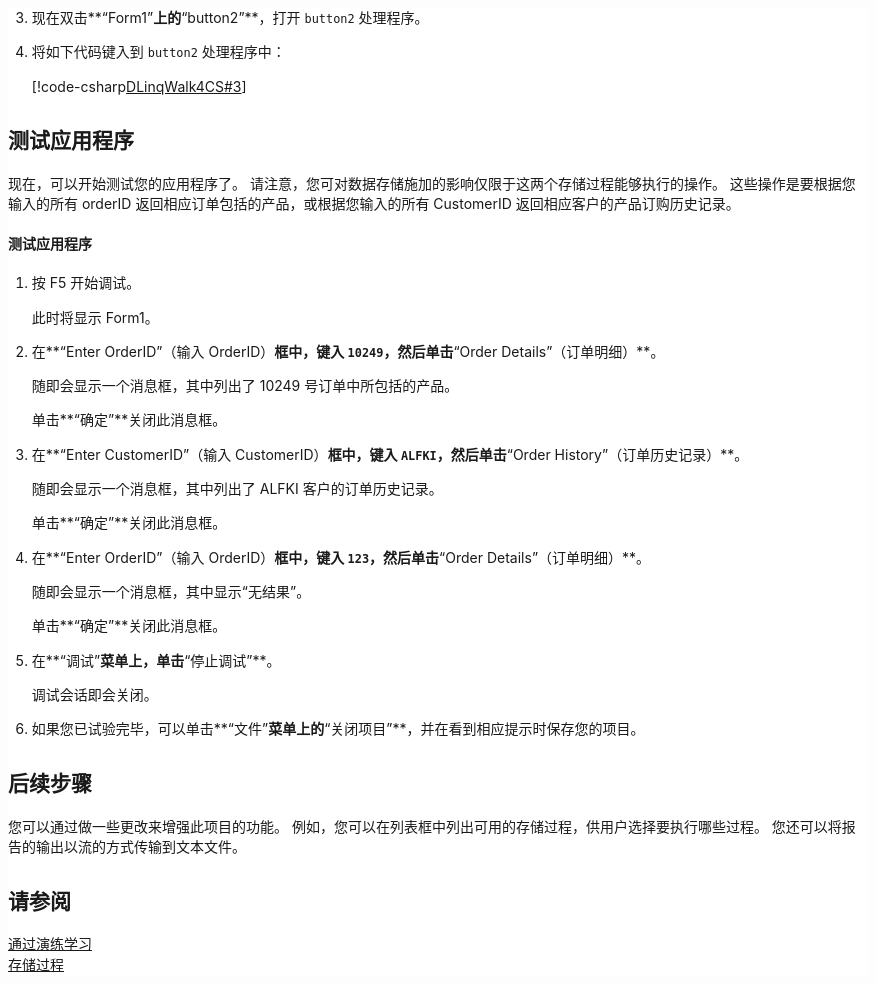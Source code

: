 3.  现在双击**“Form1”**上的**“button2”**，打开 `button2` 处理程序。  
  
4.  将如下代码键入到 `button2` 处理程序中：  
  
     [!code-csharp[DLinqWalk4CS#3](../../../../../../samples/snippets/csharp/VS_Snippets_Data/DLinqWalk4CS/cs/Form1.cs#3)]  
  
## 测试应用程序  
 现在，可以开始测试您的应用程序了。  请注意，您可对数据存储施加的影响仅限于这两个存储过程能够执行的操作。  这些操作是要根据您输入的所有 orderID 返回相应订单包括的产品，或根据您输入的所有 CustomerID 返回相应客户的产品订购历史记录。  
  
#### 测试应用程序  
  
1.  按 F5 开始调试。  
  
     此时将显示 Form1。  
  
2.  在**“Enter OrderID”（输入 OrderID）**框中，键入 `10249`，然后单击**“Order Details”（订单明细）**。  
  
     随即会显示一个消息框，其中列出了 10249 号订单中所包括的产品。  
  
     单击**“确定”**关闭此消息框。  
  
3.  在**“Enter CustomerID”（输入 CustomerID）**框中，键入 `ALFKI`，然后单击**“Order History”（订单历史记录）**。  
  
     随即会显示一个消息框，其中列出了 ALFKI 客户的订单历史记录。  
  
     单击**“确定”**关闭此消息框。  
  
4.  在**“Enter OrderID”（输入 OrderID）**框中，键入 `123`，然后单击**“Order Details”（订单明细）**。  
  
     随即会显示一个消息框，其中显示“无结果”。  
  
     单击**“确定”**关闭此消息框。  
  
5.  在**“调试”**菜单上，单击**“停止调试”**。  
  
     调试会话即会关闭。  
  
6.  如果您已试验完毕，可以单击**“文件”**菜单上的**“关闭项目”**，并在看到相应提示时保存您的项目。  
  
## 后续步骤  
 您可以通过做一些更改来增强此项目的功能。  例如，您可以在列表框中列出可用的存储过程，供用户选择要执行哪些过程。  您还可以将报告的输出以流的方式传输到文本文件。  
  
## 请参阅  
 [通过演练学习](../../../../../../docs/framework/data/adonet/sql/linq/learning-by-walkthroughs.md)   
 [存储过程](../../../../../../docs/framework/data/adonet/sql/linq/stored-procedures.md)